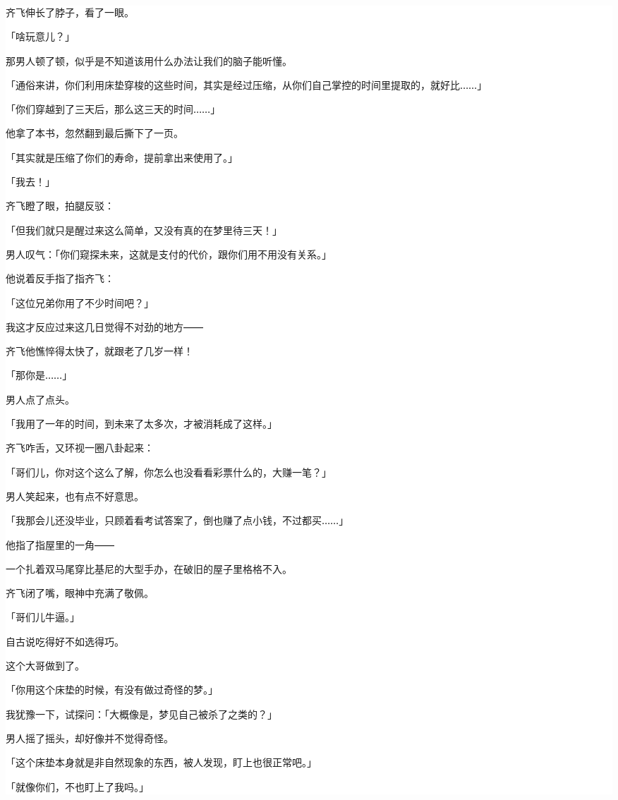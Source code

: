 齐飞伸长了脖子，看了一眼。

「啥玩意儿？」

那男人顿了顿，似乎是不知道该用什么办法让我们的脑子能听懂。

「通俗来讲，你们利用床垫穿梭的这些时间，其实是经过压缩，从你们自己掌控的时间里提取的，就好比……」

「你们穿越到了三天后，那么这三天的时间……」

他拿了本书，忽然翻到最后撕下了一页。

「其实就是压缩了你们的寿命，提前拿出来使用了。」

「我去！」

齐飞瞪了眼，拍腿反驳：

「但我们就只是醒过来这么简单，又没有真的在梦里待三天！」

男人叹气：「你们窥探未来，这就是支付的代价，跟你们用不用没有关系。」

他说着反手指了指齐飞：

「这位兄弟你用了不少时间吧？」

我这才反应过来这几日觉得不对劲的地方——

齐飞他憔悴得太快了，就跟老了几岁一样！

「那你是……」

男人点了点头。

「我用了一年的时间，到未来了太多次，才被消耗成了这样。」

齐飞咋舌，又环视一圈八卦起来：

「哥们儿，你对这个这么了解，你怎么也没看看彩票什么的，大赚一笔？」

男人笑起来，也有点不好意思。

「我那会儿还没毕业，只顾着看考试答案了，倒也赚了点小钱，不过都买……」

他指了指屋里的一角——

一个扎着双马尾穿比基尼的大型手办，在破旧的屋子里格格不入。

齐飞闭了嘴，眼神中充满了敬佩。

「哥们儿牛逼。」

自古说吃得好不如选得巧。

这个大哥做到了。

「你用这个床垫的时候，有没有做过奇怪的梦。」

我犹豫一下，试探问：「大概像是，梦见自己被杀了之类的？」

男人摇了摇头，却好像并不觉得奇怪。

「这个床垫本身就是非自然现象的东西，被人发现，盯上也很正常吧。」

「就像你们，不也盯上了我吗。」
